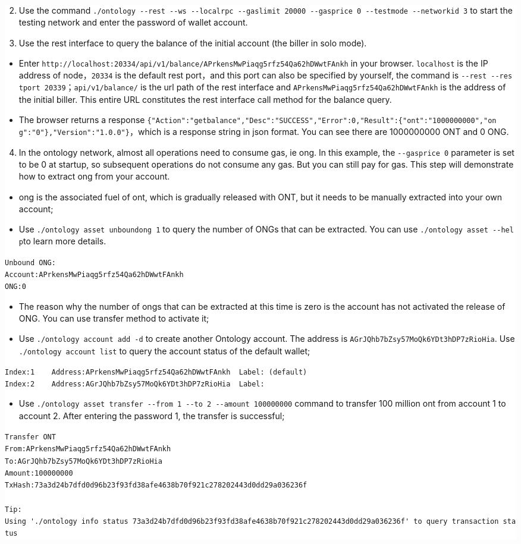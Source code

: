 2. Use the command `./ontology --rest --ws --localrpc --gaslimit 20000 --gasprice 0 --testmode --networkid 3` to start the testing network and enter the password of wallet account.

3. Use the rest interface to query the balance of the initial account (the biller in solo mode).

* Enter `http://localhost:20334/api/v1/balance/APrkensMwPiaqg5rfz54Qa62hDWwtFAnkh` in your browser. `localhost` is the IP address of node，`20334` is the default rest port，and this port can also be specified by yourself, the command is `--rest --restport 20339`；`api/v1/balance/` is the url path of the rest interface and `APrkensMwPiaqg5rfz54Qa62hDWwtFAnkh` is the address of the initial biller. This entire URL constitutes the rest interface call method for the balance query.

* The browser returns a response `{"Action":"getbalance","Desc":"SUCCESS","Error":0,"Result":{"ont":"1000000000","ong":"0"},"Version":"1.0.0"}`，which is a response string in json format. You can see there are 1000000000 ONT and 0 ONG.

4. In the ontology network, almost all operations need to consume gas, ie ong. In this example, the `--gasprice 0` parameter is set to be 0 at startup, so subsequent operations do not consume any gas. But you can still pay for gas. This step will demonstrate how to extract ong from your account.

* ong is the associated fuel of ont, which is gradually released with ONT, but it needs to be manually extracted into your own account;

* Use `./ontology asset unboundong 1` to query the number of ONGs that can be extracted. You can use `./ontology asset --help`to learn more details.

```
Unbound ONG:
Account:APrkensMwPiaqg5rfz54Qa62hDWwtFAnkh
ONG:0
```

* The reason why the number of ongs that can be extracted at this time is zero is the account has not activated the release of ONG. You can use transfer method to activate it;

* Use `./ontology account add -d`  to create another Ontology account. The address is `AGrJQhb7bZsy57MoQk6YDt3hDP7zRioHia`. Use `./ontology account list`  to query the account status of the default wallet;

```
Index:1    Address:APrkensMwPiaqg5rfz54Qa62hDWwtFAnkh  Label: (default)
Index:2    Address:AGrJQhb7bZsy57MoQk6YDt3hDP7zRioHia  Label:
```

* Use `./ontology asset transfer --from 1 --to 2 --amount 100000000` command to transfer 100 million ont from account 1 to account 2. After entering the password 1, the transfer is successful;

```
Transfer ONT
From:APrkensMwPiaqg5rfz54Qa62hDWwtFAnkh
To:AGrJQhb7bZsy57MoQk6YDt3hDP7zRioHia
Amount:100000000
TxHash:73a3d24b7dfd0d96b23f93fd38afe4638b70f921c278202443d0dd29a036236f

Tip:
Using './ontology info status 73a3d24b7dfd0d96b23f93fd38afe4638b70f921c278202443d0dd29a036236f' to query transaction status
```
